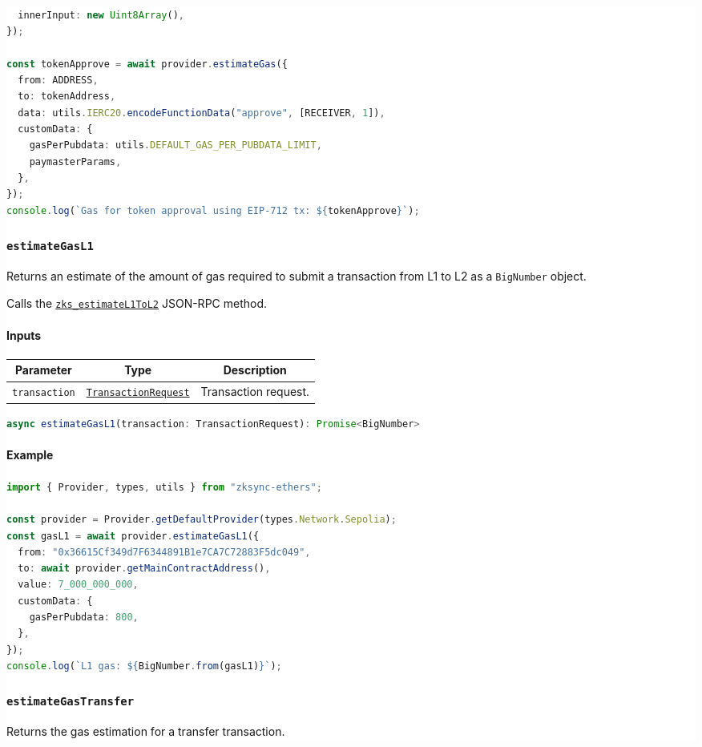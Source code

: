 ```ts
  innerInput: new Uint8Array(),
});

const tokenApprove = await provider.estimateGas({
  from: ADDRESS,
  to: tokenAddress,
  data: utils.IERC20.encodeFunctionData("approve", [RECEIVER, 1]),
  customData: {
    gasPerPubdata: utils.DEFAULT_GAS_PER_PUBDATA_LIMIT,
    paymasterParams,
  },
});
console.log(`Gas for token approval using EIP-712 tx: ${tokenApprove}`);
```

### `estimateGasL1`

Returns an estimate of the amount of gas required to submit a transaction from L1 to L2 as a `BigNumber` object.

Calls the [`zks_estimateL1ToL2`](../../../../../../../zksync-protocol/api/zks-rpc#zks_estimategasl1tol2) JSON-RPC method.

#### Inputs

| Parameter     | Type                                                  | Description          |
| ------------- | ----------------------------------------------------- | -------------------- |
| `transaction` | [`TransactionRequest`](/zksync-era/sdk/js/ethers/api/v5/types#transactionrequest) | Transaction request. |

```ts
async estimateGasL1(transaction: TransactionRequest): Promise<BigNumber>
```

#### Example

```ts
import { Provider, types, utils } from "zksync-ethers";

const provider = Provider.getDefaultProvider(types.Network.Sepolia);
const gasL1 = await provider.estimateGasL1({
  from: "0x36615Cf349d7F6344891B1e7CA7C72883F5dc049",
  to: await provider.getMainContractAddress(),
  value: 7_000_000_000,
  customData: {
    gasPerPubdata: 800,
  },
});
console.log(`L1 gas: ${BigNumber.from(gasL1)}`);
```

### `estimateGasTransfer`

Returns the gas estimation for a transfer transaction.
